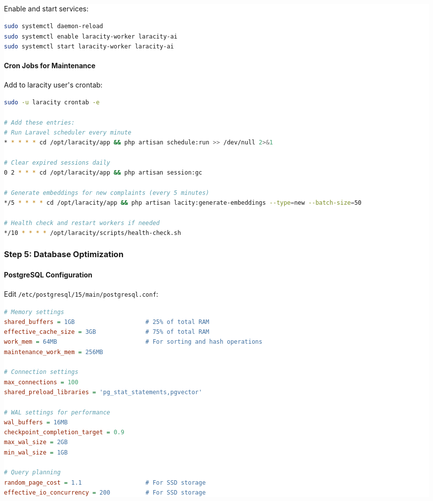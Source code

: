 Enable and start services:
```bash
sudo systemctl daemon-reload
sudo systemctl enable laracity-worker laracity-ai
sudo systemctl start laracity-worker laracity-ai
```

#### Cron Jobs for Maintenance

Add to laracity user's crontab:
```bash
sudo -u laracity crontab -e

# Add these entries:
# Run Laravel scheduler every minute
* * * * * cd /opt/laracity/app && php artisan schedule:run >> /dev/null 2>&1

# Clear expired sessions daily
0 2 * * * cd /opt/laracity/app && php artisan session:gc

# Generate embeddings for new complaints (every 5 minutes)
*/5 * * * * cd /opt/laracity/app && php artisan lacity:generate-embeddings --type=new --batch-size=50

# Health check and restart workers if needed
*/10 * * * * /opt/laracity/scripts/health-check.sh
```

### Step 5: Database Optimization

#### PostgreSQL Configuration

Edit `/etc/postgresql/15/main/postgresql.conf`:
```ini
# Memory settings
shared_buffers = 1GB                    # 25% of total RAM
effective_cache_size = 3GB              # 75% of total RAM
work_mem = 64MB                         # For sorting and hash operations
maintenance_work_mem = 256MB

# Connection settings
max_connections = 100
shared_preload_libraries = 'pg_stat_statements,pgvector'

# WAL settings for performance
wal_buffers = 16MB
checkpoint_completion_target = 0.9
max_wal_size = 2GB
min_wal_size = 1GB

# Query planning
random_page_cost = 1.1                  # For SSD storage
effective_io_concurrency = 200          # For SSD storage
```
